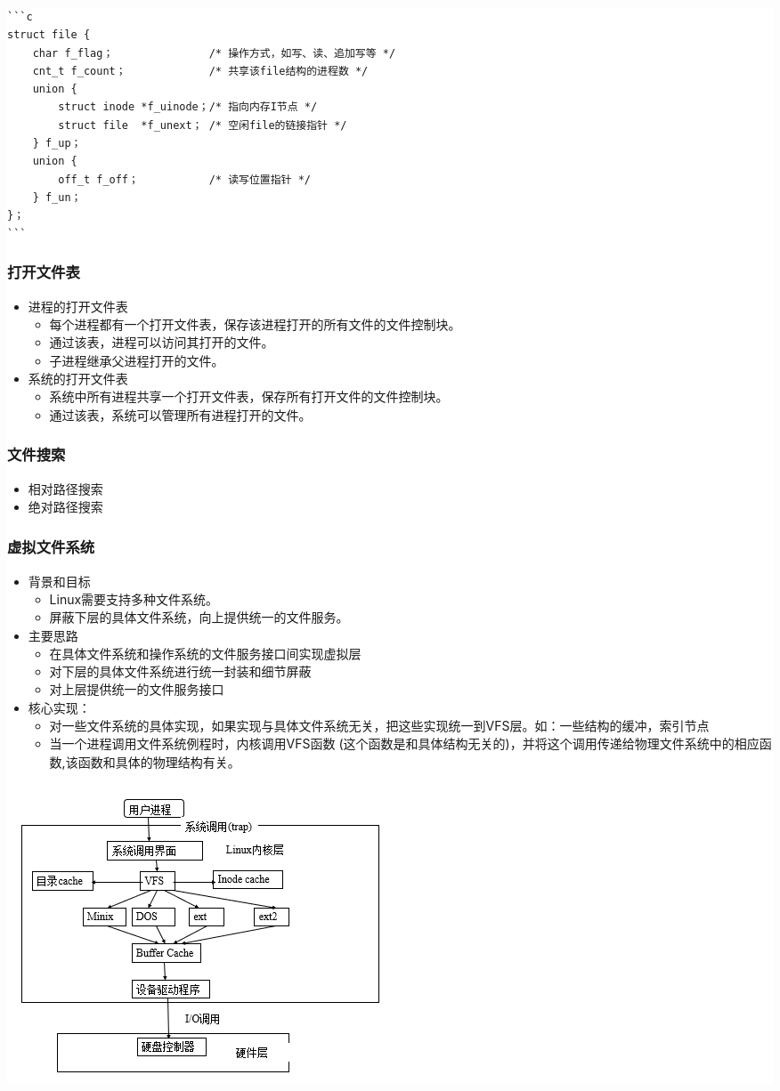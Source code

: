     ```c
    struct file { 
        char f_flag；               /* 操作方式，如写、读、追加写等 */
        cnt_t f_count；             /* 共享该file结构的进程数 */
        union {
            struct inode *f_uinode；/* 指向内存I节点 */
            struct file  *f_unext； /* 空闲file的链接指针 */
        } f_up；
        union {
            off_t f_off；           /* 读写位置指针 */
        } f_un；
    }；
    ```

### 打开文件表
- 进程的打开文件表
    - 每个进程都有一个打开文件表，保存该进程打开的所有文件的文件控制块。
    - 通过该表，进程可以访问其打开的文件。
    - 子进程继承父进程打开的文件。
- 系统的打开文件表
    - 系统中所有进程共享一个打开文件表，保存所有打开文件的文件控制块。
    - 通过该表，系统可以管理所有进程打开的文件。

### 文件搜索
- 相对路径搜索
- 绝对路径搜索

### 虚拟文件系统
- 背景和目标
    - Linux需要支持多种文件系统。
    - 屏蔽下层的具体文件系统，向上提供统一的文件服务。
- 主要思路
    - 在具体文件系统和操作系统的文件服务接口间实现虚拟层
    - 对下层的具体文件系统进行统一封装和细节屏蔽
    - 对上层提供统一的文件服务接口
- 核心实现：
    - 对一些文件系统的具体实现，如果实现与具体文件系统无关，把这些实现统一到VFS层。如：一些结构的缓冲，索引节点
    - 当一个进程调用文件系统例程时，内核调用VFS函数 (这个函数是和具体结构无关的)，并将这个调用传递给物理文件系统中的相应函数,该函数和具体的物理结构有关。

![VFS](image/image-52.png)
